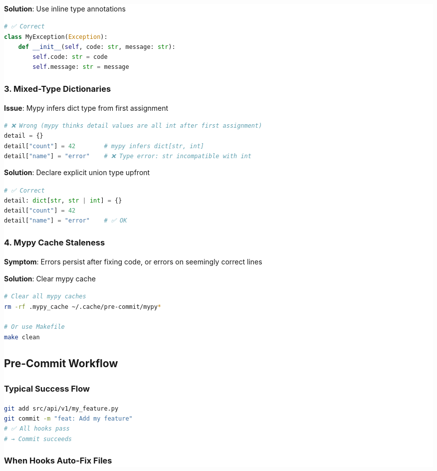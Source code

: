 **Solution**: Use inline type annotations

```python
# ✅ Correct
class MyException(Exception):
    def __init__(self, code: str, message: str):
        self.code: str = code
        self.message: str = message
```

### 3. Mixed-Type Dictionaries

**Issue**: Mypy infers dict type from first assignment

```python
# ❌ Wrong (mypy thinks detail values are all int after first assignment)
detail = {}
detail["count"] = 42        # mypy infers dict[str, int]
detail["name"] = "error"    # ❌ Type error: str incompatible with int
```

**Solution**: Declare explicit union type upfront

```python
# ✅ Correct
detail: dict[str, str | int] = {}
detail["count"] = 42
detail["name"] = "error"    # ✅ OK
```

### 4. Mypy Cache Staleness

**Symptom**: Errors persist after fixing code, or errors on seemingly correct lines

**Solution**: Clear mypy cache

```bash
# Clear all mypy caches
rm -rf .mypy_cache ~/.cache/pre-commit/mypy*

# Or use Makefile
make clean
```

## Pre-Commit Workflow

### Typical Success Flow

```bash
git add src/api/v1/my_feature.py
git commit -m "feat: Add my feature"
# ✅ All hooks pass
# → Commit succeeds
```

### When Hooks Auto-Fix Files
